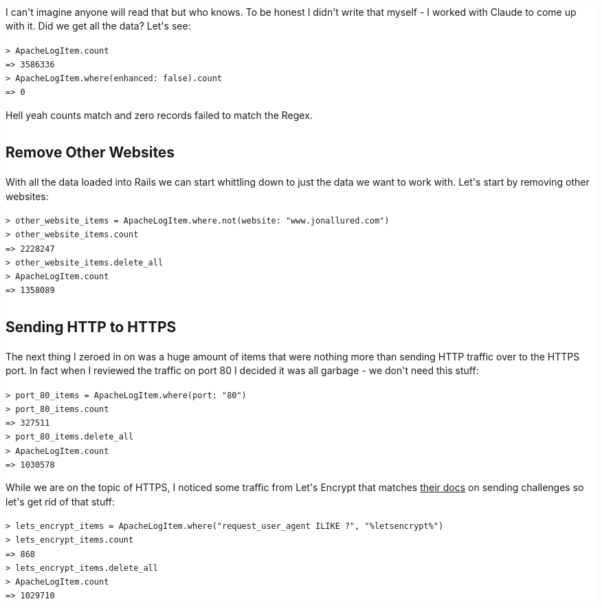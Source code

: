 I can't imagine anyone will read that but who knows. To be honest I didn't write
that myself - I worked with Claude to come up with it. Did we get all the data?
Let's see:

```
> ApacheLogItem.count
=> 3586336
> ApacheLogItem.where(enhanced: false).count
=> 0
```

Hell yeah counts match and zero records failed to match the Regex.

## Remove Other Websites

With all the data loaded into Rails we can start whittling down to just the data
we want to work with. Let's start by removing other websites:

```
> other_website_items = ApacheLogItem.where.not(website: "www.jonallured.com")
> other_website_items.count
=> 2228247
> other_website_items.delete_all
> ApacheLogItem.count
=> 1358089
```

## Sending HTTP to HTTPS

The next thing I zeroed in on was a huge amount of items that were nothing more
than sending HTTP traffic over to the HTTPS port. In fact when I reviewed the
traffic on port 80 I decided it was all garbage - we don't need this stuff:

```
> port_80_items = ApacheLogItem.where(port: "80")
> port_80_items.count
=> 327511
> port_80_items.delete_all
> ApacheLogItem.count
=> 1030578
```

While we are on the topic of HTTPS, I noticed some traffic from Let's Encrypt
that matches [their docs][lets_encrypt_doc] on sending challenges so let's get
rid of that stuff:

[lets_encrypt_doc]: https://letsencrypt.org/docs/challenge-types/

```
> lets_encrypt_items = ApacheLogItem.where("request_user_agent ILIKE ?", "%letsencrypt%")
> lets_encrypt_items.count
=> 868
> lets_encrypt_items.delete_all
> ApacheLogItem.count
=> 1029710
```


[post-69]: https://www.jonallured.com/posts/2025/10/20/capturing-and-storing-apache-access-log-data.html
[aws-cli]: https://formulae.brew.sh/formula/awscli
[browser]: https://github.com/fnando/browser
[options-doc]: https://httpd.apache.org/docs/2.4/mod/core.html#options
[keybase]: https://keybase.io
[root]: https://www.jonallured.com
[rotten-page]: https://www.jonallured.com/rotten.html
[post-65]: https://www.jonallured.com/posts/2024/09/10/decoding-jwt-tokens.html
[fav-page]: https://www.jonallured.com/favorite-posts.html
[all-page]: https://www.jonallured.com/all-posts.html
[podcast-page]: https://www.jonallured.com/podcasts.html
[feeds-page]: https://www.jonallured.com/feeds-i-read.html
[post-58]: https://www.jonallured.com/posts/2021/06/05/configure-prompt-on-ios-with-ssh-keys.html
[post-59]: https://www.jonallured.com/posts/2021/06/05/updated-digitalocean-server-setup.html
[post-38]: https://www.jonallured.com/posts/2016/09/06/commit-lint-for-danger.html